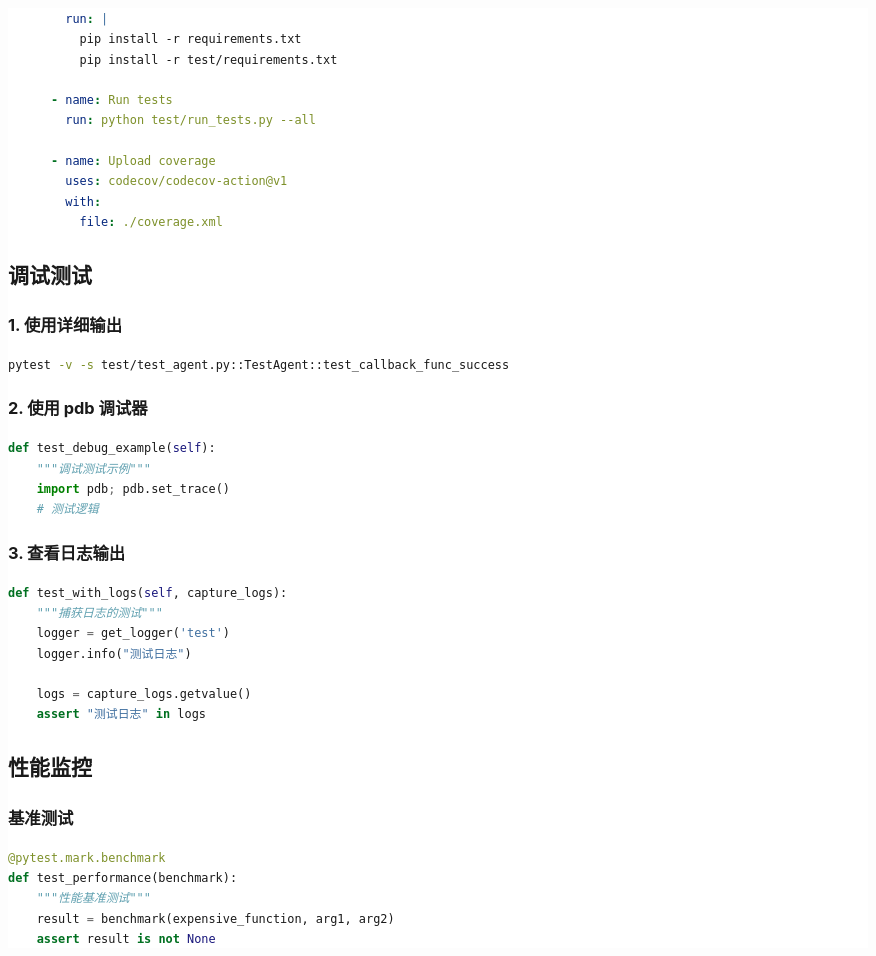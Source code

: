 ```yaml
        run: |
          pip install -r requirements.txt
          pip install -r test/requirements.txt
      
      - name: Run tests
        run: python test/run_tests.py --all
      
      - name: Upload coverage
        uses: codecov/codecov-action@v1
        with:
          file: ./coverage.xml
```

## 调试测试

### 1. 使用详细输出

```bash
pytest -v -s test/test_agent.py::TestAgent::test_callback_func_success
```

### 2. 使用 pdb 调试器

```python
def test_debug_example(self):
    """调试测试示例"""
    import pdb; pdb.set_trace()
    # 测试逻辑
```

### 3. 查看日志输出

```python
def test_with_logs(self, capture_logs):
    """捕获日志的测试"""
    logger = get_logger('test')
    logger.info("测试日志")
    
    logs = capture_logs.getvalue()
    assert "测试日志" in logs
```

## 性能监控

### 基准测试

```python
@pytest.mark.benchmark
def test_performance(benchmark):
    """性能基准测试"""
    result = benchmark(expensive_function, arg1, arg2)
    assert result is not None
```

